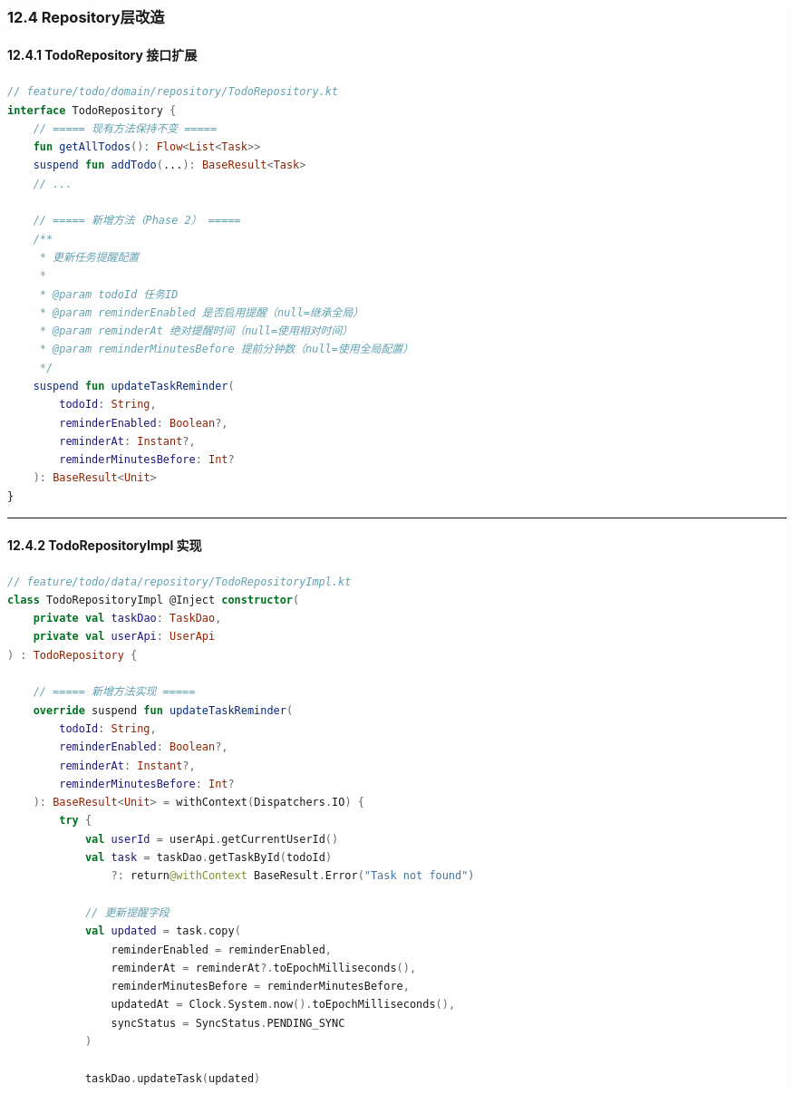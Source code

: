
### 12.4 Repository层改造

#### 12.4.1 TodoRepository 接口扩展

```kotlin
// feature/todo/domain/repository/TodoRepository.kt
interface TodoRepository {
    // ===== 现有方法保持不变 =====
    fun getAllTodos(): Flow<List<Task>>
    suspend fun addTodo(...): BaseResult<Task>
    // ...

    // ===== 新增方法（Phase 2） =====
    /**
     * 更新任务提醒配置
     *
     * @param todoId 任务ID
     * @param reminderEnabled 是否启用提醒（null=继承全局）
     * @param reminderAt 绝对提醒时间（null=使用相对时间）
     * @param reminderMinutesBefore 提前分钟数（null=使用全局配置）
     */
    suspend fun updateTaskReminder(
        todoId: String,
        reminderEnabled: Boolean?,
        reminderAt: Instant?,
        reminderMinutesBefore: Int?
    ): BaseResult<Unit>
}
```

---

#### 12.4.2 TodoRepositoryImpl 实现

```kotlin
// feature/todo/data/repository/TodoRepositoryImpl.kt
class TodoRepositoryImpl @Inject constructor(
    private val taskDao: TaskDao,
    private val userApi: UserApi
) : TodoRepository {

    // ===== 新增方法实现 =====
    override suspend fun updateTaskReminder(
        todoId: String,
        reminderEnabled: Boolean?,
        reminderAt: Instant?,
        reminderMinutesBefore: Int?
    ): BaseResult<Unit> = withContext(Dispatchers.IO) {
        try {
            val userId = userApi.getCurrentUserId()
            val task = taskDao.getTaskById(todoId)
                ?: return@withContext BaseResult.Error("Task not found")

            // 更新提醒字段
            val updated = task.copy(
                reminderEnabled = reminderEnabled,
                reminderAt = reminderAt?.toEpochMilliseconds(),
                reminderMinutesBefore = reminderMinutesBefore,
                updatedAt = Clock.System.now().toEpochMilliseconds(),
                syncStatus = SyncStatus.PENDING_SYNC
            )

            taskDao.updateTask(updated)

```